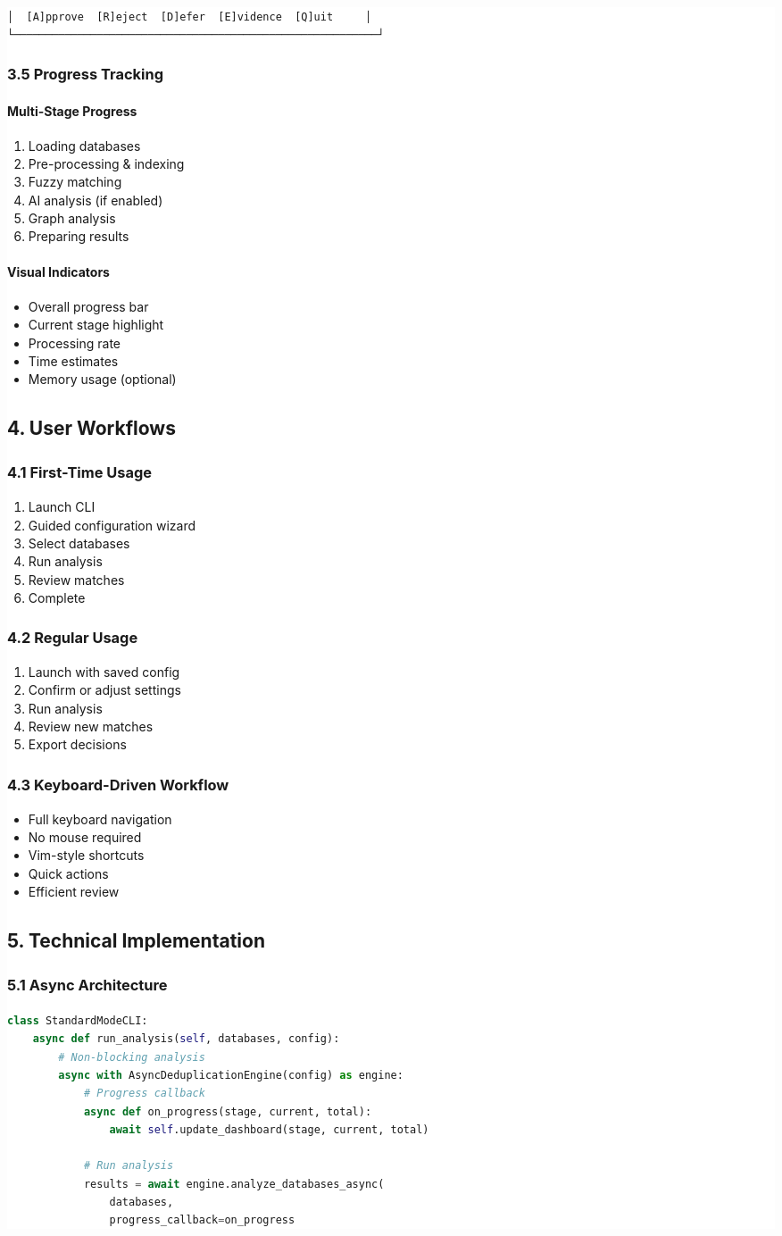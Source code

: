 ```
│  [A]pprove  [R]eject  [D]efer  [E]vidence  [Q]uit     │
└─────────────────────────────────────────────────────────┘
```

### 3.5 Progress Tracking

#### Multi-Stage Progress
1. Loading databases
2. Pre-processing & indexing
3. Fuzzy matching
4. AI analysis (if enabled)
5. Graph analysis
6. Preparing results

#### Visual Indicators
- Overall progress bar
- Current stage highlight
- Processing rate
- Time estimates
- Memory usage (optional)

## 4. User Workflows

### 4.1 First-Time Usage
1. Launch CLI
2. Guided configuration wizard
3. Select databases
4. Run analysis
5. Review matches
6. Complete

### 4.2 Regular Usage
1. Launch with saved config
2. Confirm or adjust settings
3. Run analysis
4. Review new matches
5. Export decisions

### 4.3 Keyboard-Driven Workflow
- Full keyboard navigation
- No mouse required
- Vim-style shortcuts
- Quick actions
- Efficient review

## 5. Technical Implementation

### 5.1 Async Architecture
```python
class StandardModeCLI:
    async def run_analysis(self, databases, config):
        # Non-blocking analysis
        async with AsyncDeduplicationEngine(config) as engine:
            # Progress callback
            async def on_progress(stage, current, total):
                await self.update_dashboard(stage, current, total)
            
            # Run analysis
            results = await engine.analyze_databases_async(
                databases,
                progress_callback=on_progress
```